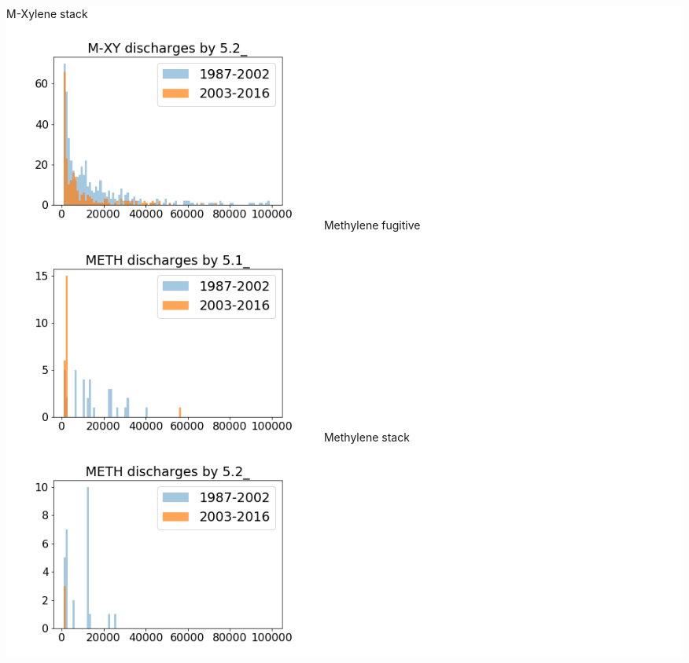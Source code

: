<td align="center">M-Xylene stack<br><p>
<img src="/figs/hist/fig_2Hist_L2_M-XY_5.2_.png" alt = "M-Xylene stack" height="250" width="400"></td></tr>

<tr><td align="center">Methylene fugitive<br><p>
<img src="/figs/hist/fig_2Hist_L2_METH_5.1_.png" alt = "Methylene fugitive" height="250" width="400"></td>

<td align="center">Methylene stack<br><p>
<img src="/figs/hist/fig_2Hist_L2_METH_5.2_.png" alt = "Methylene stack" height="250" width="400"></td>
</tr>
